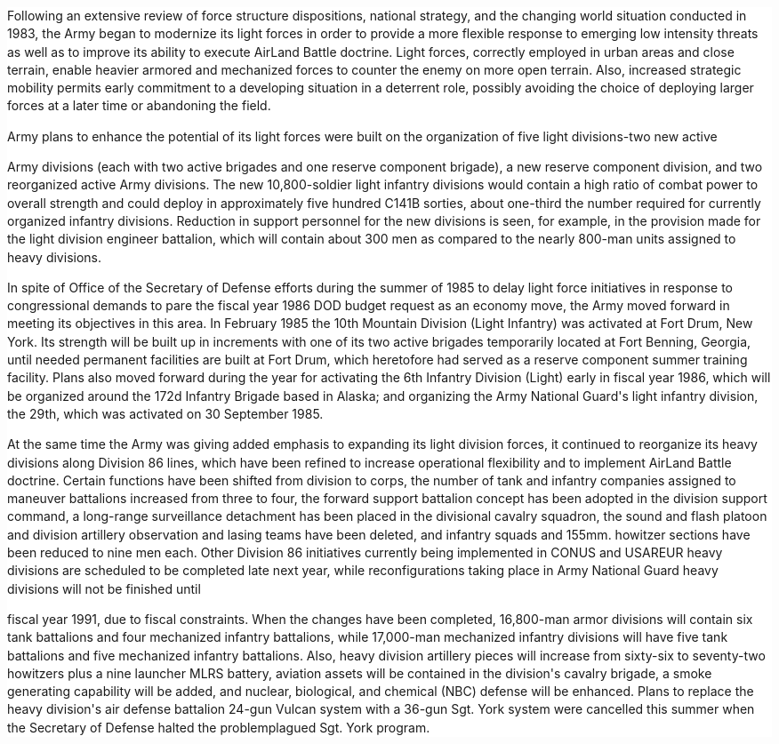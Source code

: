 Following an extensive review of force structure dispositions, national strategy, and the changing world situation conducted in 1983, the Army began to modernize its light forces in order to provide a more flexible response to emerging low intensity threats as well as to improve its ability to execute AirLand Battle doctrine. Light forces, correctly employed in urban areas and close terrain, enable heavier armored and mechanized forces to counter the enemy on more open terrain. Also, increased strategic mobility permits early commitment to a developing situation in a deterrent role, possibly avoiding the choice of deploying larger forces at a later time or abandoning the field.

Army plans to enhance the potential of its light forces were built on the organization of five light divisions-two new active



Army divisions (each with two active brigades and one reserve component brigade), a new reserve component division, and two reorganized active Army divisions. The new 10,800-soldier light infantry divisions would contain a high ratio of combat power to overall strength and could deploy in approximately five hundred C141B sorties, about one-third the number required for currently organized infantry divisions. Reduction in support personnel for the new divisions is seen, for example, in the provision made for the light division engineer battalion, which will contain about 300 men as compared to the nearly 800-man units assigned to heavy divisions.

In spite of Office of the Secretary of Defense efforts during the summer of 1985 to delay light force initiatives in response to congressional demands to pare the fiscal year 1986 DOD budget request as an economy move, the Army moved forward in meeting its objectives in this area. In February 1985 the 10th Mountain Division (Light Infantry) was activated at Fort Drum, New York. Its strength will be built up in increments with one of its two active brigades temporarily located at Fort Benning, Georgia, until needed permanent facilities are built at Fort Drum, which heretofore had served as a reserve component summer training facility. Plans also moved forward during the year for activating the 6th Infantry Division (Light) early in fiscal year 1986, which will be organized around the 172d Infantry Brigade based in Alaska; and organizing the Army National Guard's light infantry division, the 29th, which was activated on 30 September 1985.

At the same time the Army was giving added emphasis to expanding its light division forces, it continued to reorganize its heavy divisions along Division 86 lines, which have been refined to increase operational flexibility and to implement AirLand Battle doctrine. Certain functions have been shifted from division to corps, the number of tank and infantry companies assigned to maneuver battalions increased from three to four, the forward support battalion concept has been adopted in the division support command, a long-range surveillance detachment has been placed in the divisional cavalry squadron, the sound and flash platoon and division artillery observation and lasing teams have been deleted, and infantry squads and 155mm. howitzer sections have been reduced to nine men each. Other Division 86 initiatives currently being implemented in CONUS and USAREUR heavy divisions are scheduled to be completed late next year, while reconfigurations taking place in Army National Guard heavy divisions will not be finished until



fiscal year 1991, due to fiscal constraints. When the changes have been completed, 16,800-man armor divisions will contain six tank battalions and four mechanized infantry battalions, while 17,000-man mechanized infantry divisions will have five tank battalions and five mechanized infantry battalions. Also, heavy division artillery pieces will increase from sixty-six to seventy-two howitzers plus a nine launcher MLRS battery, aviation assets will be contained in the division's cavalry brigade, a smoke generating capability will be added, and nuclear, biological, and chemical (NBC) defense will be enhanced. Plans to replace the heavy division's air defense battalion 24-gun Vulcan system with a 36-gun Sgt. York system were cancelled this summer when the Secretary of Defense halted the problemplagued Sgt. York program.
